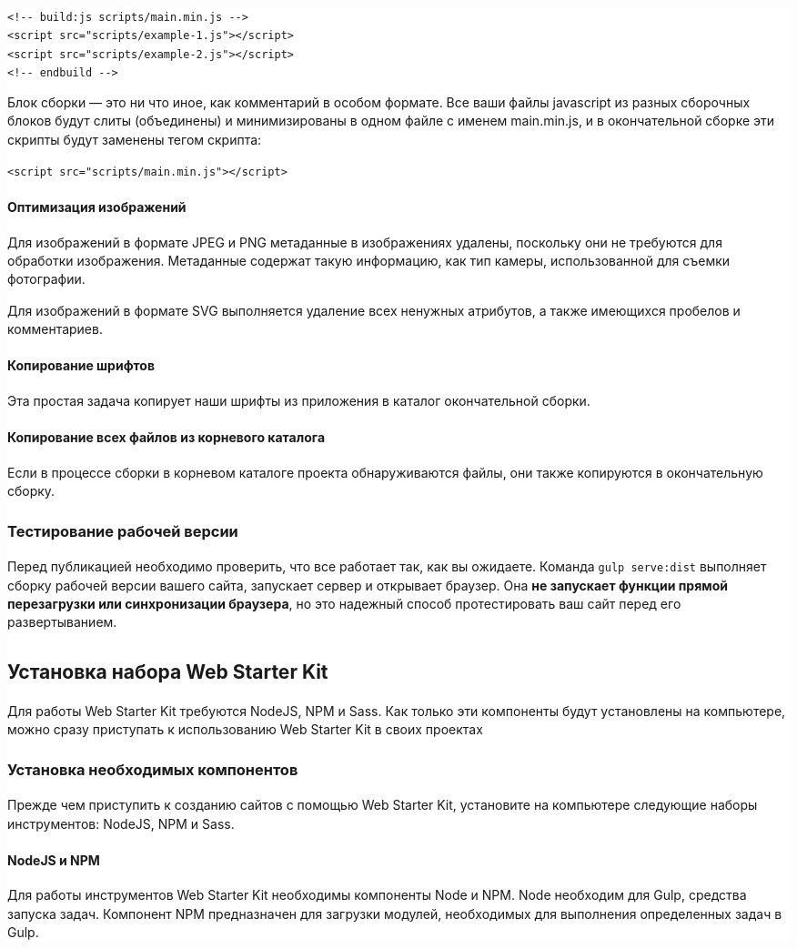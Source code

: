     <!-- build:js scripts/main.min.js -->
    <script src="scripts/example-1.js"></script>
    <script src="scripts/example-2.js"></script>
    <!-- endbuild -->

Блок сборки — это ни что иное, как комментарий в особом формате.
Все ваши файлы javascript из разных сборочных блоков будут слиты
(объединены) и минимизированы в одном файле с именем main.min.js, и
в окончательной сборке эти скрипты будут заменены тегом скрипта:

    <script src="scripts/main.min.js"></script>

#### Оптимизация изображений

Для изображений в формате JPEG и PNG метаданные в изображениях удалены, поскольку они не требуются для
обработки изображения. Метаданные содержат такую информацию, как тип камеры, использованной для
съемки фотографии.

Для изображений в формате SVG выполняется удаление всех ненужных атрибутов, а также имеющихся
пробелов и комментариев.

#### Копирование шрифтов

Эта простая задача копирует наши шрифты из приложения в каталог окончательной сборки.

#### Копирование всех файлов из корневого каталога

Если в процессе сборки в корневом каталоге проекта обнаруживаются файлы, они также копируются
в окончательную сборку.

### Тестирование рабочей версии

Перед публикацией необходимо проверить, что все работает
так, как вы ожидаете. Команда `gulp serve:dist` выполняет сборку рабочей версии вашего сайта,
запускает сервер и открывает браузер. Она **не запускает функции прямой перезагрузки или
синхронизации браузера**, но это надежный способ протестировать ваш сайт перед его развертыванием.




## Установка набора Web Starter Kit 




Для работы Web Starter Kit требуются NodeJS, NPM и Sass. Как только эти компоненты будут установлены на компьютере, можно сразу приступать к использованию Web Starter Kit в своих проектах


### Установка необходимых компонентов

Прежде чем приступить к созданию сайтов с помощью
Web Starter Kit, установите на компьютере следующие наборы инструментов: NodeJS, NPM и Sass.

#### NodeJS и NPM

Для работы инструментов Web Starter Kit необходимы компоненты Node и NPM. Node необходим для Gulp, средства
запуска задач. Компонент NPM предназначен для загрузки модулей, необходимых для выполнения определенных задач
в Gulp.
